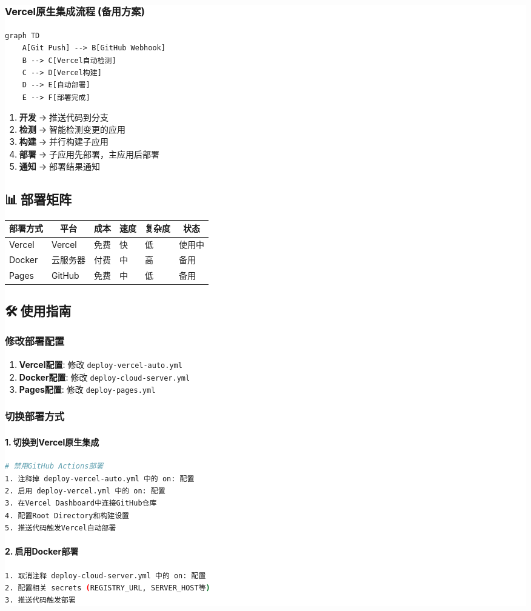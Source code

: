 ### Vercel原生集成流程 (备用方案)
```mermaid
graph TD
    A[Git Push] --> B[GitHub Webhook]
    B --> C[Vercel自动检测]
    C --> D[Vercel构建]
    D --> E[自动部署]
    E --> F[部署完成]
```

1. **开发** → 推送代码到分支
2. **检测** → 智能检测变更的应用
3. **构建** → 并行构建子应用
4. **部署** → 子应用先部署，主应用后部署
5. **通知** → 部署结果通知

## 📊 部署矩阵

| 部署方式 | 平台 | 成本 | 速度 | 复杂度 | 状态 |
|---------|------|------|------|--------|------|
| Vercel | Vercel | 免费 | 快 | 低 | 使用中 |
| Docker | 云服务器 | 付费 | 中 | 高 | 备用 |
| Pages | GitHub | 免费 | 中 | 低 | 备用 |

## 🛠️ 使用指南

### 修改部署配置
1. **Vercel配置**: 修改 `deploy-vercel-auto.yml`
2. **Docker配置**: 修改 `deploy-cloud-server.yml`
3. **Pages配置**: 修改 `deploy-pages.yml`

### 切换部署方式

#### 1. 切换到Vercel原生集成
```bash
# 禁用GitHub Actions部署
1. 注释掉 deploy-vercel-auto.yml 中的 on: 配置
2. 启用 deploy-vercel.yml 中的 on: 配置
3. 在Vercel Dashboard中连接GitHub仓库
4. 配置Root Directory和构建设置
5. 推送代码触发Vercel自动部署
```

#### 2. 启用Docker部署
```bash
1. 取消注释 deploy-cloud-server.yml 中的 on: 配置
2. 配置相关 secrets (REGISTRY_URL, SERVER_HOST等)
3. 推送代码触发部署
```
